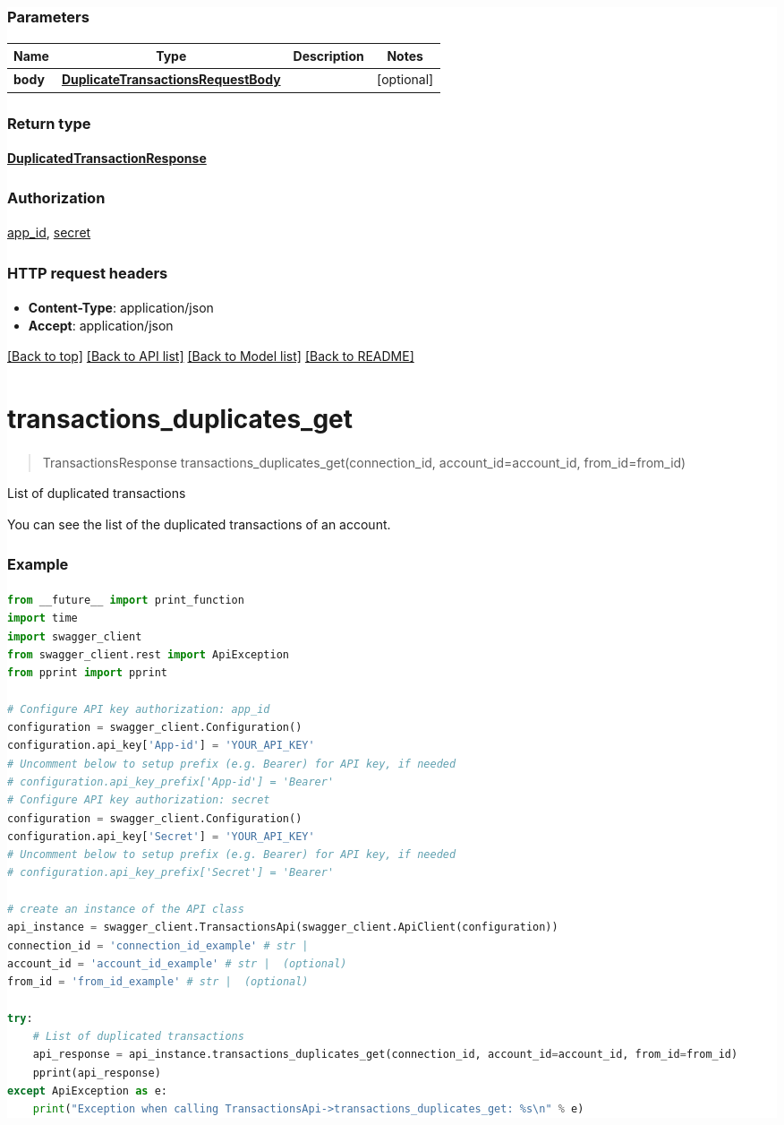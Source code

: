 ### Parameters

Name | Type | Description  | Notes
------------- | ------------- | ------------- | -------------
 **body** | [**DuplicateTransactionsRequestBody**](DuplicateTransactionsRequestBody.md)|  | [optional] 

### Return type

[**DuplicatedTransactionResponse**](DuplicatedTransactionResponse.md)

### Authorization

[app_id](../README.md#app_id), [secret](../README.md#secret)

### HTTP request headers

 - **Content-Type**: application/json
 - **Accept**: application/json

[[Back to top]](#) [[Back to API list]](../README.md#documentation-for-api-endpoints) [[Back to Model list]](../README.md#documentation-for-models) [[Back to README]](../README.md)

# **transactions_duplicates_get**
> TransactionsResponse transactions_duplicates_get(connection_id, account_id=account_id, from_id=from_id)

List of duplicated transactions

You can see the list of the duplicated transactions of an account.

### Example
```python
from __future__ import print_function
import time
import swagger_client
from swagger_client.rest import ApiException
from pprint import pprint

# Configure API key authorization: app_id
configuration = swagger_client.Configuration()
configuration.api_key['App-id'] = 'YOUR_API_KEY'
# Uncomment below to setup prefix (e.g. Bearer) for API key, if needed
# configuration.api_key_prefix['App-id'] = 'Bearer'
# Configure API key authorization: secret
configuration = swagger_client.Configuration()
configuration.api_key['Secret'] = 'YOUR_API_KEY'
# Uncomment below to setup prefix (e.g. Bearer) for API key, if needed
# configuration.api_key_prefix['Secret'] = 'Bearer'

# create an instance of the API class
api_instance = swagger_client.TransactionsApi(swagger_client.ApiClient(configuration))
connection_id = 'connection_id_example' # str | 
account_id = 'account_id_example' # str |  (optional)
from_id = 'from_id_example' # str |  (optional)

try:
    # List of duplicated transactions
    api_response = api_instance.transactions_duplicates_get(connection_id, account_id=account_id, from_id=from_id)
    pprint(api_response)
except ApiException as e:
    print("Exception when calling TransactionsApi->transactions_duplicates_get: %s\n" % e)
```
